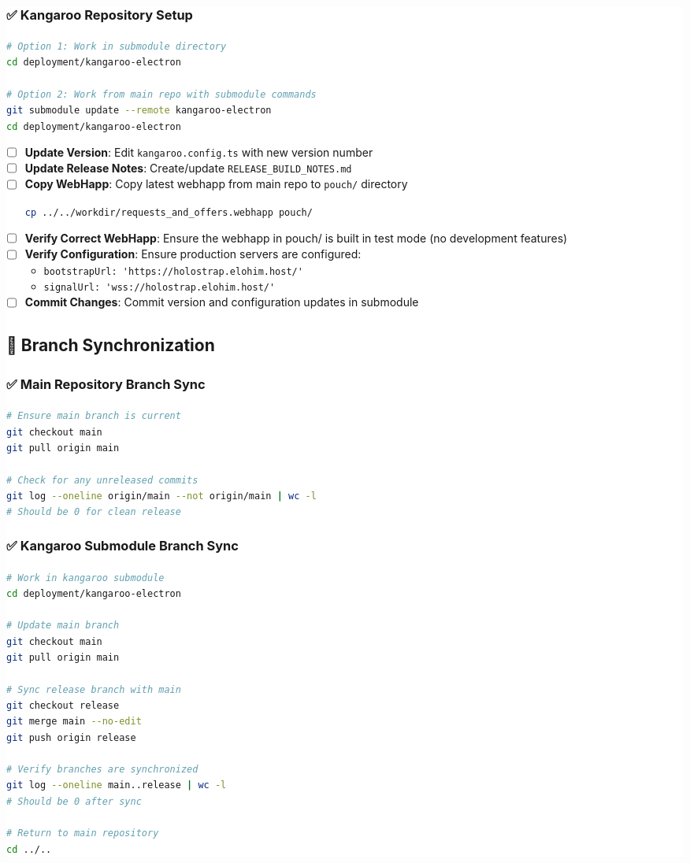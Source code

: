 ### ✅ **Kangaroo Repository Setup**
```bash
# Option 1: Work in submodule directory
cd deployment/kangaroo-electron

# Option 2: Work from main repo with submodule commands
git submodule update --remote kangaroo-electron
cd deployment/kangaroo-electron
```

- [ ] **Update Version**: Edit `kangaroo.config.ts` with new version number
- [ ] **Update Release Notes**: Create/update `RELEASE_BUILD_NOTES.md`
- [ ] **Copy WebHapp**: Copy latest webhapp from main repo to `pouch/` directory
  ```bash
  cp ../../workdir/requests_and_offers.webhapp pouch/
  ```
- [ ] **Verify Correct WebHapp**: Ensure the webhapp in pouch/ is built in test mode (no development features)
- [ ] **Verify Configuration**: Ensure production servers are configured:
  - `bootstrapUrl: 'https://holostrap.elohim.host/'`
  - `signalUrl: 'wss://holostrap.elohim.host/'`
- [ ] **Commit Changes**: Commit version and configuration updates in submodule

## 🌿 Branch Synchronization

### ✅ **Main Repository Branch Sync**
```bash
# Ensure main branch is current
git checkout main
git pull origin main

# Check for any unreleased commits
git log --oneline origin/main --not origin/main | wc -l
# Should be 0 for clean release
```

### ✅ **Kangaroo Submodule Branch Sync**
```bash
# Work in kangaroo submodule
cd deployment/kangaroo-electron

# Update main branch
git checkout main
git pull origin main

# Sync release branch with main
git checkout release
git merge main --no-edit
git push origin release

# Verify branches are synchronized
git log --oneline main..release | wc -l
# Should be 0 after sync

# Return to main repository
cd ../..
```
